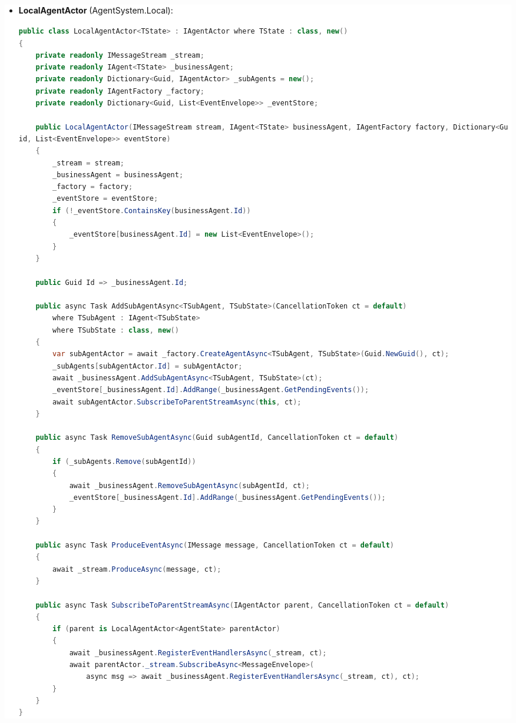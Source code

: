 - **LocalAgentActor** (AgentSystem.Local):
  ```csharp
  public class LocalAgentActor<TState> : IAgentActor where TState : class, new()
  {
      private readonly IMessageStream _stream;
      private readonly IAgent<TState> _businessAgent;
      private readonly Dictionary<Guid, IAgentActor> _subAgents = new();
      private readonly IAgentFactory _factory;
      private readonly Dictionary<Guid, List<EventEnvelope>> _eventStore;

      public LocalAgentActor(IMessageStream stream, IAgent<TState> businessAgent, IAgentFactory factory, Dictionary<Guid, List<EventEnvelope>> eventStore)
      {
          _stream = stream;
          _businessAgent = businessAgent;
          _factory = factory;
          _eventStore = eventStore;
          if (!_eventStore.ContainsKey(businessAgent.Id))
          {
              _eventStore[businessAgent.Id] = new List<EventEnvelope>();
          }
      }

      public Guid Id => _businessAgent.Id;

      public async Task AddSubAgentAsync<TSubAgent, TSubState>(CancellationToken ct = default) 
          where TSubAgent : IAgent<TSubState> 
          where TSubState : class, new()
      {
          var subAgentActor = await _factory.CreateAgentAsync<TSubAgent, TSubState>(Guid.NewGuid(), ct);
          _subAgents[subAgentActor.Id] = subAgentActor;
          await _businessAgent.AddSubAgentAsync<TSubAgent, TSubState>(ct);
          _eventStore[_businessAgent.Id].AddRange(_businessAgent.GetPendingEvents());
          await subAgentActor.SubscribeToParentStreamAsync(this, ct);
      }

      public async Task RemoveSubAgentAsync(Guid subAgentId, CancellationToken ct = default)
      {
          if (_subAgents.Remove(subAgentId))
          {
              await _businessAgent.RemoveSubAgentAsync(subAgentId, ct);
              _eventStore[_businessAgent.Id].AddRange(_businessAgent.GetPendingEvents());
          }
      }

      public async Task ProduceEventAsync(IMessage message, CancellationToken ct = default)
      {
          await _stream.ProduceAsync(message, ct);
      }

      public async Task SubscribeToParentStreamAsync(IAgentActor parent, CancellationToken ct = default)
      {
          if (parent is LocalAgentActor<AgentState> parentActor)
          {
              await _businessAgent.RegisterEventHandlersAsync(_stream, ct);
              await parentActor._stream.SubscribeAsync<MessageEnvelope>(
                  async msg => await _businessAgent.RegisterEventHandlersAsync(_stream, ct), ct);
          }
      }
  }
  ```
